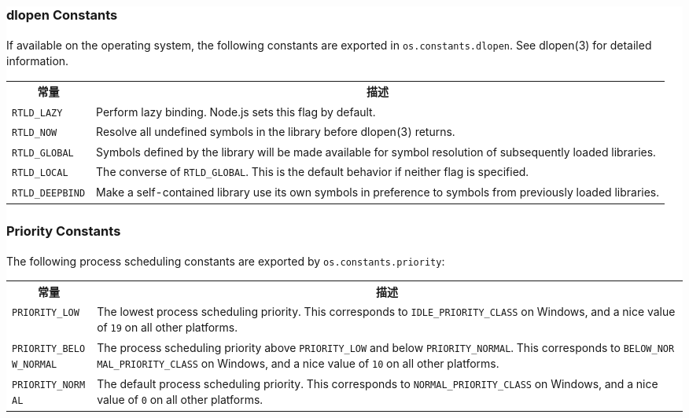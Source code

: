 ### dlopen Constants

If available on the operating system, the following constants are exported in `os.constants.dlopen`. See dlopen(3) for detailed information.

<table>
  <tr>
    <th>常量</th>
    <th>描述</th>
  </tr>
  <tr>
    <td><code>RTLD_LAZY</code></td>
    <td>Perform lazy binding. Node.js sets this flag by default.</td>
  </tr>
  <tr>
    <td><code>RTLD_NOW</code></td>
    <td>Resolve all undefined symbols in the library before dlopen(3)
    returns.</td>
  </tr>
  <tr>
    <td><code>RTLD_GLOBAL</code></td>
    <td>Symbols defined by the library will be made available for symbol
    resolution of subsequently loaded libraries.</td>
  </tr>
  <tr>
    <td><code>RTLD_LOCAL</code></td>
    <td>The converse of <code>RTLD_GLOBAL</code>. This is the default behavior
    if neither flag is specified.</td>
  </tr>
  <tr>
    <td><code>RTLD_DEEPBIND</code></td>
    <td>Make a self-contained library use its own symbols in preference to
    symbols from previously loaded libraries.</td>
  </tr>
</table>

### Priority Constants



The following process scheduling constants are exported by `os.constants.priority`:

<table>
  <tr>
    <th>常量</th>
    <th>描述</th>
  </tr>
  <tr>
    <td><code>PRIORITY_LOW</code></td>
    <td>The lowest process scheduling priority. This corresponds to
    <code>IDLE_PRIORITY_CLASS</code> on Windows, and a nice value of
    <code>19</code> on all other platforms.</td>
  </tr>
  <tr>
    <td><code>PRIORITY_BELOW_NORMAL</code></td>
    <td>The process scheduling priority above <code>PRIORITY_LOW</code> and
    below <code>PRIORITY_NORMAL</code>. This corresponds to
    <code>BELOW_NORMAL_PRIORITY_CLASS</code> on Windows, and a nice value of
    <code>10</code> on all other platforms.</td>
  </tr>
  <tr>
    <td><code>PRIORITY_NORMAL</code></td>
    <td>The default process scheduling priority. This corresponds to
    <code>NORMAL_PRIORITY_CLASS</code> on Windows, and a nice value of
    <code>0</code> on all other platforms.</td>